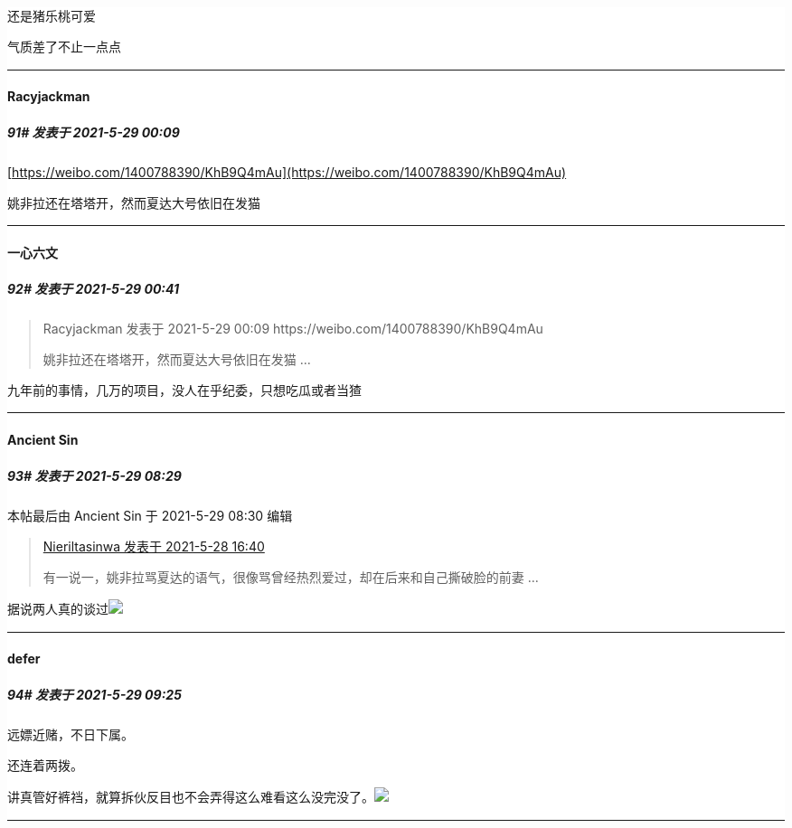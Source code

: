 还是猪乐桃可爱

气质差了不止一点点




*****

####  Racyjackman  
##### 91#       发表于 2021-5-29 00:09


[https://weibo.com/1400788390/KhB9Q4mAu](https://weibo.com/1400788390/KhB9Q4mAu)


姚非拉还在塔塔开，然而夏达大号依旧在发猫


*****

####  一心六文  
##### 92#       发表于 2021-5-29 00:41


<blockquote>Racyjackman 发表于 2021-5-29 00:09
https://weibo.com/1400788390/KhB9Q4mAu


姚非拉还在塔塔开，然而夏达大号依旧在发猫 ...</blockquote>
九年前的事情，几万的项目，没人在乎纪委，只想吃瓜或者当猹


*****

####  Ancient Sin  
##### 93#       发表于 2021-5-29 08:29


 本帖最后由 Ancient Sin 于 2021-5-29 08:30 编辑 
<blockquote><a href="httphttps://bbs.saraba1st.com/2b/forum.php?mod=redirect&amp;goto=findpost&amp;pid=51401403&amp;ptid=2006294" target="_blank">Nieriltasinwa 发表于 2021-5-28 16:40</a>

有一说一，姚非拉骂夏达的语气，很像骂曾经热烈爱过，却在后来和自己撕破脸的前妻 ...</blockquote>
据说两人真的谈过<img src="https://static.saraba1st.com/image/smiley/face2017/040.png" referrerpolicy="no-referrer">


*****

####  defer  
##### 94#       发表于 2021-5-29 09:25


远嫖近赌，不日下属。

还连着两拨。

讲真管好裤裆，就算拆伙反目也不会弄得这么难看这么没完没了。<img src="https://static.saraba1st.com/image/smiley/face2017/067.png" referrerpolicy="no-referrer">


*****
